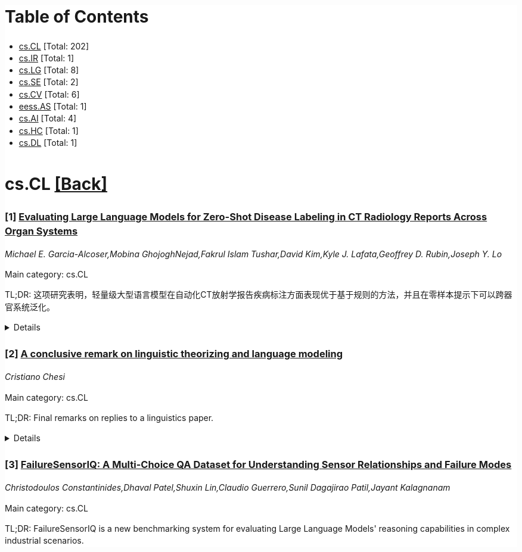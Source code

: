 <div id=toc></div>

# Table of Contents

- [cs.CL](#cs.CL) [Total: 202]
- [cs.IR](#cs.IR) [Total: 1]
- [cs.LG](#cs.LG) [Total: 8]
- [cs.SE](#cs.SE) [Total: 2]
- [cs.CV](#cs.CV) [Total: 6]
- [eess.AS](#eess.AS) [Total: 1]
- [cs.AI](#cs.AI) [Total: 4]
- [cs.HC](#cs.HC) [Total: 1]
- [cs.DL](#cs.DL) [Total: 1]


<div id='cs.CL'></div>

# cs.CL [[Back]](#toc)

### [1] [Evaluating Large Language Models for Zero-Shot Disease Labeling in CT Radiology Reports Across Organ Systems](https://arxiv.org/abs/2506.03259)
*Michael E. Garcia-Alcoser,Mobina GhojoghNejad,Fakrul Islam Tushar,David Kim,Kyle J. Lafata,Geoffrey D. Rubin,Joseph Y. Lo*

Main category: cs.CL

TL;DR: 这项研究表明，轻量级大型语言模型在自动化CT放射学报告疾病标注方面表现优于基于规则的方法，并且在零样本提示下可以跨器官系统泛化。


<details><summary>Details</summary></details>


### [2] [A conclusive remark on linguistic theorizing and language modeling](https://arxiv.org/abs/2506.03268)
*Cristiano Chesi*

Main category: cs.CL

TL;DR: Final remarks on replies to a linguistics paper.


<details><summary>Details</summary></details>


### [3] [FailureSensorIQ: A Multi-Choice QA Dataset for Understanding Sensor Relationships and Failure Modes](https://arxiv.org/abs/2506.03278)
*Christodoulos Constantinides,Dhaval Patel,Shuxin Lin,Claudio Guerrero,Sunil Dagajirao Patil,Jayant Kalagnanam*

Main category: cs.CL

TL;DR: FailureSensorIQ is a new benchmarking system for evaluating Large Language Models' reasoning capabilities in complex industrial scenarios.
